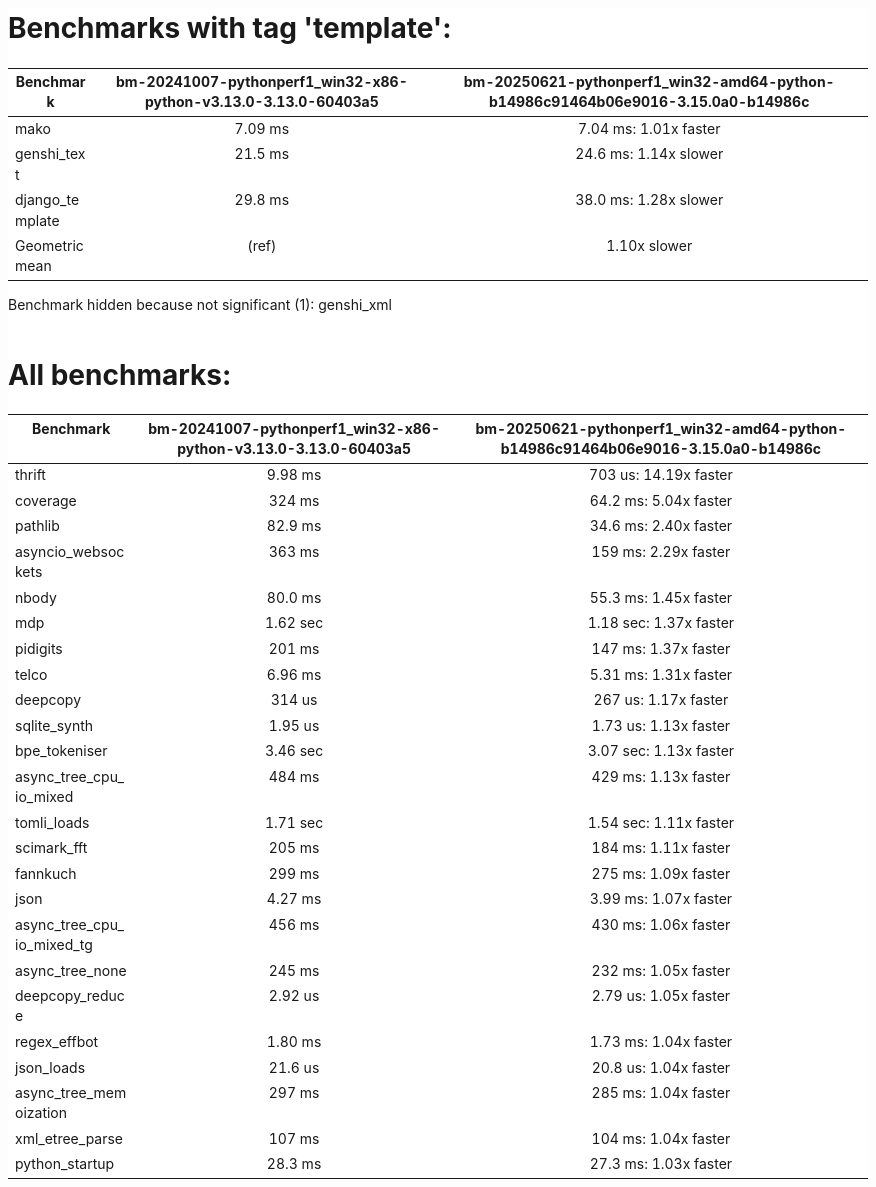 Benchmarks with tag 'template':
===============================

| Benchmark       | bm-20241007-pythonperf1_win32-x86-python-v3.13.0-3.13.0-60403a5 | bm-20250621-pythonperf1_win32-amd64-python-b14986c91464b06e9016-3.15.0a0-b14986c |
|-----------------|:---------------------------------------------------------------:|:--------------------------------------------------------------------------------:|
| mako            | 7.09 ms                                                         | 7.04 ms: 1.01x faster                                                            |
| genshi_text     | 21.5 ms                                                         | 24.6 ms: 1.14x slower                                                            |
| django_template | 29.8 ms                                                         | 38.0 ms: 1.28x slower                                                            |
| Geometric mean  | (ref)                                                           | 1.10x slower                                                                     |

Benchmark hidden because not significant (1): genshi_xml

All benchmarks:
===============

| Benchmark                  | bm-20241007-pythonperf1_win32-x86-python-v3.13.0-3.13.0-60403a5 | bm-20250621-pythonperf1_win32-amd64-python-b14986c91464b06e9016-3.15.0a0-b14986c |
|----------------------------|:---------------------------------------------------------------:|:--------------------------------------------------------------------------------:|
| thrift                     | 9.98 ms                                                         | 703 us: 14.19x faster                                                            |
| coverage                   | 324 ms                                                          | 64.2 ms: 5.04x faster                                                            |
| pathlib                    | 82.9 ms                                                         | 34.6 ms: 2.40x faster                                                            |
| asyncio_websockets         | 363 ms                                                          | 159 ms: 2.29x faster                                                             |
| nbody                      | 80.0 ms                                                         | 55.3 ms: 1.45x faster                                                            |
| mdp                        | 1.62 sec                                                        | 1.18 sec: 1.37x faster                                                           |
| pidigits                   | 201 ms                                                          | 147 ms: 1.37x faster                                                             |
| telco                      | 6.96 ms                                                         | 5.31 ms: 1.31x faster                                                            |
| deepcopy                   | 314 us                                                          | 267 us: 1.17x faster                                                             |
| sqlite_synth               | 1.95 us                                                         | 1.73 us: 1.13x faster                                                            |
| bpe_tokeniser              | 3.46 sec                                                        | 3.07 sec: 1.13x faster                                                           |
| async_tree_cpu_io_mixed    | 484 ms                                                          | 429 ms: 1.13x faster                                                             |
| tomli_loads                | 1.71 sec                                                        | 1.54 sec: 1.11x faster                                                           |
| scimark_fft                | 205 ms                                                          | 184 ms: 1.11x faster                                                             |
| fannkuch                   | 299 ms                                                          | 275 ms: 1.09x faster                                                             |
| json                       | 4.27 ms                                                         | 3.99 ms: 1.07x faster                                                            |
| async_tree_cpu_io_mixed_tg | 456 ms                                                          | 430 ms: 1.06x faster                                                             |
| async_tree_none            | 245 ms                                                          | 232 ms: 1.05x faster                                                             |
| deepcopy_reduce            | 2.92 us                                                         | 2.79 us: 1.05x faster                                                            |
| regex_effbot               | 1.80 ms                                                         | 1.73 ms: 1.04x faster                                                            |
| json_loads                 | 21.6 us                                                         | 20.8 us: 1.04x faster                                                            |
| async_tree_memoization     | 297 ms                                                          | 285 ms: 1.04x faster                                                             |
| xml_etree_parse            | 107 ms                                                          | 104 ms: 1.04x faster                                                             |
| python_startup             | 28.3 ms                                                         | 27.3 ms: 1.03x faster                                                            |